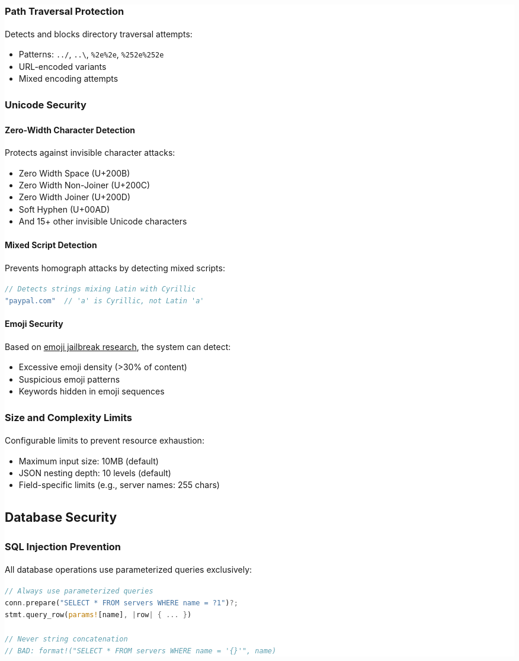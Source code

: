 ### Path Traversal Protection

Detects and blocks directory traversal attempts:
- Patterns: `../`, `..\`, `%2e%2e`, `%252e%252e`
- URL-encoded variants
- Mixed encoding attempts

### Unicode Security

#### Zero-Width Character Detection
Protects against invisible character attacks:
- Zero Width Space (U+200B)
- Zero Width Non-Joiner (U+200C) 
- Zero Width Joiner (U+200D)
- Soft Hyphen (U+00AD)
- And 15+ other invisible Unicode characters

#### Mixed Script Detection
Prevents homograph attacks by detecting mixed scripts:
```rust
// Detects strings mixing Latin with Cyrillic
"pаypal.com"  // 'а' is Cyrillic, not Latin 'a'
```

#### Emoji Security
Based on [emoji jailbreak research](https://cloud.google.com/blog/topics/developers-practitioners/red-teaming-llms-exploring-emojis-jailbreak-potential), the system can detect:
- Excessive emoji density (>30% of content)
- Suspicious emoji patterns
- Keywords hidden in emoji sequences

### Size and Complexity Limits

Configurable limits to prevent resource exhaustion:
- Maximum input size: 10MB (default)
- JSON nesting depth: 10 levels (default)
- Field-specific limits (e.g., server names: 255 chars)

## Database Security

### SQL Injection Prevention

All database operations use parameterized queries exclusively:

```rust
// Always use parameterized queries
conn.prepare("SELECT * FROM servers WHERE name = ?1")?;
stmt.query_row(params![name], |row| { ... })

// Never string concatenation
// BAD: format!("SELECT * FROM servers WHERE name = '{}'", name)
```

